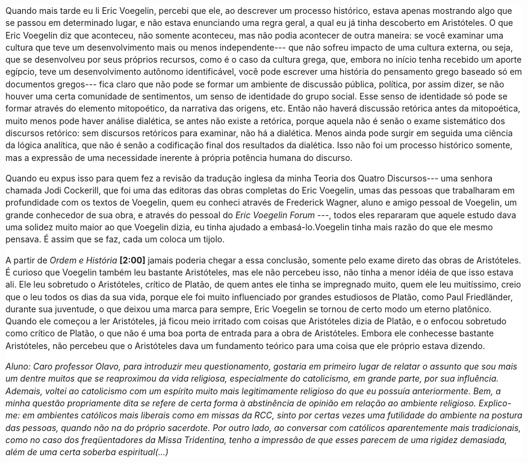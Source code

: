 Quando mais tarde eu li Eric Voegelin, percebi que ele, ao descrever um processo histórico, estava apenas mostrando algo que se passou em determinado lugar, e não estava enunciando uma regra geral, a qual eu já tinha descoberto em Aristóteles. O que Eric Voegelin diz que aconteceu, não somente aconteceu, mas não podia acontecer de outra maneira: se você examinar uma cultura que teve um desenvolvimento mais ou menos independente--- que não sofreu impacto de uma cultura externa, ou seja, que se desenvolveu por seus próprios recursos, como é o caso da cultura grega, que, embora no início tenha recebido um aporte egípcio, teve um desenvolvimento autônomo identificável, você pode escrever uma história do pensamento grego baseado só em documentos gregos--- fica claro que não pode se formar um ambiente de discussão pública, política, por assim dizer, se não houver uma certa comunidade de sentimentos, um senso de identidade do grupo social. Esse senso de identidade só pode se formar através do elemento mitopoético, da narrativa das origens, etc. Então não haverá discussão retórica antes da mitopoética, muito menos pode haver análise dialética, se antes não existe a retórica, porque aquela não é senão o exame sistemático dos discursos retórico: sem discursos retóricos para examinar, não há a dialética. Menos ainda pode surgir em seguida uma ciência da lógica analítica, que não é senão a codificação final dos resultados da dialética. Isso não foi um processo histórico somente, mas a expressão de uma necessidade inerente à própria potência humana do discurso.

Quando eu expus isso para quem fez a revisão da tradução inglesa da minha Teoria dos Quatro Discursos--- uma senhora chamada Jodi Cockerill, que foi uma das editoras das obras completas do Eric Voegelin, umas das pessoas que trabalharam em profundidade com os textos de Voegelin, quem eu conheci através de Frederick Wagner, aluno e amigo pessoal de Voegelin, um grande conhecedor de sua obra, e através do pessoal do *Eric Voegelin Forum* ---, todos eles repararam que aquele estudo dava uma solidez muito maior ao que Voegelin dizia, eu tinha ajudado a embasá-lo.Voegelin tinha mais razão do que ele mesmo pensava. É assim que se faz, cada um coloca um tijolo.

A partir de *Ordem e História* **\[2:00\]** jamais poderia chegar a essa conclusão, somente pelo exame direto das obras de Aristóteles. É curioso que Voegelin também leu bastante Aristóteles, mas ele não percebeu isso, não tinha a menor idéia de que isso estava ali. Ele leu sobretudo o Aristóteles, crítico de Platão, de quem antes ele tinha se impregnado muito, quem ele leu muitíssimo, creio que o leu todos os dias da sua vida, porque ele foi muito influenciado por grandes estudiosos de Platão, como Paul Friedländer, durante sua juventude, o que deixou uma marca para sempre, Eric Voegelin se tornou de certo modo um eterno platônico. Quando ele começou a ler Aristóteles, já ficou meio irritado com coisas que Aristóteles dizia de Platão, e o enfocou sobretudo como crítico de Platão, o que não é uma boa porta de entrada para a obra de Aristóteles. Embora ele conhecesse bastante Aristóteles, não percebeu que o Aristóteles dava um fundamento teórico para uma coisa que ele próprio estava dizendo.

*Aluno: Caro professor Olavo, para introduzir meu questionamento, gostaria em primeiro lugar de relatar o assunto que sou mais um dentre muitos que se reaproximou da vida religiosa, especialmente do catolicismo, em grande parte, por sua influência. Ademais, voltei ao catolicismo com um espírito muito mais legitimamente religioso do que eu possuía anteriormente. Bem, a minha questão propriamente dita se refere de certa forma à abstinência de opinião em relação ao ambiente religioso. Explico-me: em ambientes católicos mais liberais como em missas da RCC, sinto por certas vezes uma futilidade do ambiente na postura das pessoas, quando não na do próprio sacerdote. Por outro lado, ao conversar com católicos aparentemente mais tradicionais, como no caso dos freqüentadores da Missa Tridentina, tenho a impressão de que esses parecem de uma rigidez demasiada, além de uma certa soberba espiritual(\...)*
